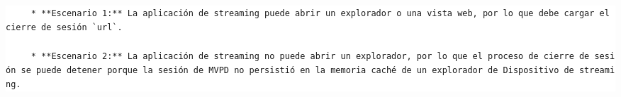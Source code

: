         * **Escenario 1:** La aplicación de streaming puede abrir un explorador o una vista web, por lo que debe cargar el cierre de sesión `url`.

         * **Escenario 2:** La aplicación de streaming no puede abrir un explorador, por lo que el proceso de cierre de sesión se puede detener porque la sesión de MVPD no persistió en la memoria caché de un explorador de Dispositivo de streaming.
